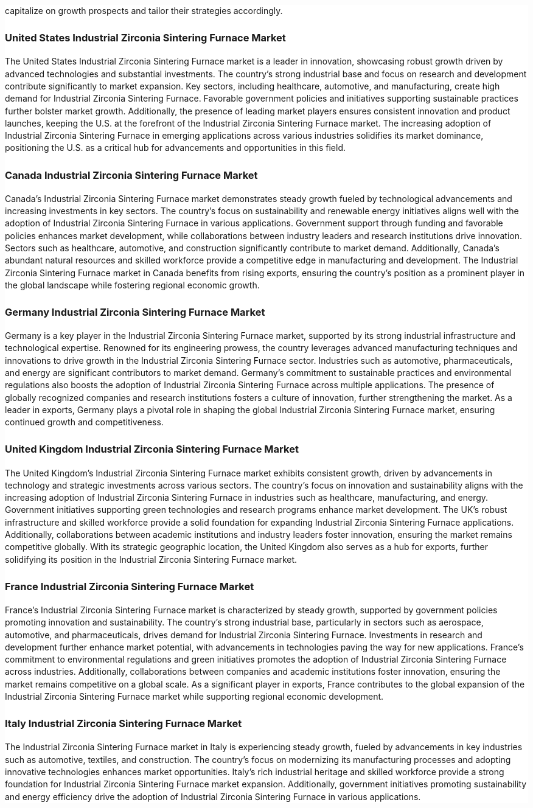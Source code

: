 capitalize on growth prospects and tailor their strategies accordingly.</p><h3>United States Industrial Zirconia Sintering Furnace Market</h3><p>The United States Industrial Zirconia Sintering Furnace market is a leader in innovation, showcasing robust growth driven by advanced technologies and substantial investments. The country&rsquo;s strong industrial base and focus on research and development contribute significantly to market expansion. Key sectors, including healthcare, automotive, and manufacturing, create high demand for Industrial Zirconia Sintering Furnace. Favorable government policies and initiatives supporting sustainable practices further bolster market growth. Additionally, the presence of leading market players ensures consistent innovation and product launches, keeping the U.S. at the forefront of the Industrial Zirconia Sintering Furnace market. The increasing adoption of Industrial Zirconia Sintering Furnace in emerging applications across various industries solidifies its market dominance, positioning the U.S. as a critical hub for advancements and opportunities in this field.</p><h3>Canada Industrial Zirconia Sintering Furnace Market</h3><p>Canada&rsquo;s Industrial Zirconia Sintering Furnace market demonstrates steady growth fueled by technological advancements and increasing investments in key sectors. The country&rsquo;s focus on sustainability and renewable energy initiatives aligns well with the adoption of Industrial Zirconia Sintering Furnace in various applications. Government support through funding and favorable policies enhances market development, while collaborations between industry leaders and research institutions drive innovation. Sectors such as healthcare, automotive, and construction significantly contribute to market demand. Additionally, Canada&rsquo;s abundant natural resources and skilled workforce provide a competitive edge in manufacturing and development. The Industrial Zirconia Sintering Furnace market in Canada benefits from rising exports, ensuring the country&rsquo;s position as a prominent player in the global landscape while fostering regional economic growth.</p><h3>Germany Industrial Zirconia Sintering Furnace Market</h3><p>Germany is a key player in the Industrial Zirconia Sintering Furnace market, supported by its strong industrial infrastructure and technological expertise. Renowned for its engineering prowess, the country leverages advanced manufacturing techniques and innovations to drive growth in the Industrial Zirconia Sintering Furnace sector. Industries such as automotive, pharmaceuticals, and energy are significant contributors to market demand. Germany&rsquo;s commitment to sustainable practices and environmental regulations also boosts the adoption of Industrial Zirconia Sintering Furnace across multiple applications. The presence of globally recognized companies and research institutions fosters a culture of innovation, further strengthening the market. As a leader in exports, Germany plays a pivotal role in shaping the global Industrial Zirconia Sintering Furnace market, ensuring continued growth and competitiveness.</p><h3>United Kingdom Industrial Zirconia Sintering Furnace Market</h3><p>The United Kingdom&rsquo;s Industrial Zirconia Sintering Furnace market exhibits consistent growth, driven by advancements in technology and strategic investments across various sectors. The country&rsquo;s focus on innovation and sustainability aligns with the increasing adoption of Industrial Zirconia Sintering Furnace in industries such as healthcare, manufacturing, and energy. Government initiatives supporting green technologies and research programs enhance market development. The UK&rsquo;s robust infrastructure and skilled workforce provide a solid foundation for expanding Industrial Zirconia Sintering Furnace applications. Additionally, collaborations between academic institutions and industry leaders foster innovation, ensuring the market remains competitive globally. With its strategic geographic location, the United Kingdom also serves as a hub for exports, further solidifying its position in the Industrial Zirconia Sintering Furnace market.</p><h3>France Industrial Zirconia Sintering Furnace Market</h3><p>France&rsquo;s Industrial Zirconia Sintering Furnace market is characterized by steady growth, supported by government policies promoting innovation and sustainability. The country&rsquo;s strong industrial base, particularly in sectors such as aerospace, automotive, and pharmaceuticals, drives demand for Industrial Zirconia Sintering Furnace. Investments in research and development further enhance market potential, with advancements in technologies paving the way for new applications. France&rsquo;s commitment to environmental regulations and green initiatives promotes the adoption of Industrial Zirconia Sintering Furnace across industries. Additionally, collaborations between companies and academic institutions foster innovation, ensuring the market remains competitive on a global scale. As a significant player in exports, France contributes to the global expansion of the Industrial Zirconia Sintering Furnace market while supporting regional economic development.</p><h3>Italy Industrial Zirconia Sintering Furnace Market</h3><p>The Industrial Zirconia Sintering Furnace market in Italy is experiencing steady growth, fueled by advancements in key industries such as automotive, textiles, and construction. The country&rsquo;s focus on modernizing its manufacturing processes and adopting innovative technologies enhances market opportunities. Italy&rsquo;s rich industrial heritage and skilled workforce provide a strong foundation for Industrial Zirconia Sintering Furnace market expansion. Additionally, government initiatives promoting sustainability and energy efficiency drive the adoption of Industrial Zirconia Sintering Furnace in various applications.